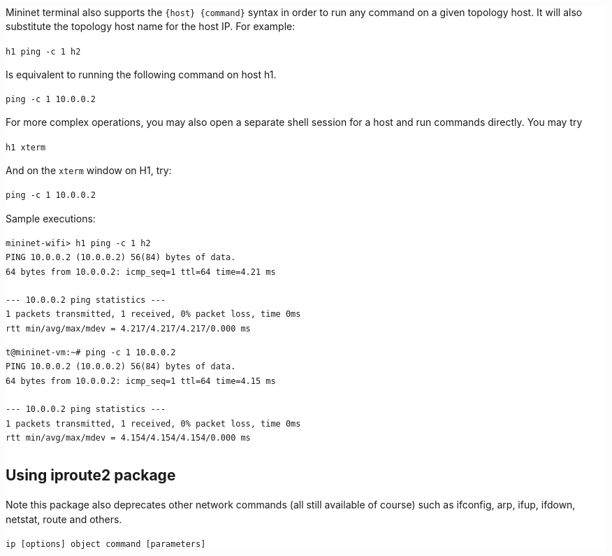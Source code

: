 Mininet terminal also supports the `{host} {command}` syntax in order to run any command on a given topology host. It will also substitute the topology host name for the host IP. For example:

```
h1 ping -c 1 h2
```

Is equivalent to running the following command on host h1.

```
ping -c 1 10.0.0.2
```

For more complex operations, you may also open a separate shell session for a host and run commands directly. You may try

```
h1 xterm
```

And on the `xterm` window on H1, try:

```
ping -c 1 10.0.0.2

```

Sample executions:

```
mininet-wifi> h1 ping -c 1 h2
PING 10.0.0.2 (10.0.0.2) 56(84) bytes of data.
64 bytes from 10.0.0.2: icmp_seq=1 ttl=64 time=4.21 ms

--- 10.0.0.2 ping statistics ---
1 packets transmitted, 1 received, 0% packet loss, time 0ms
rtt min/avg/max/mdev = 4.217/4.217/4.217/0.000 ms
```

```
t@mininet-vm:~# ping -c 1 10.0.0.2
PING 10.0.0.2 (10.0.0.2) 56(84) bytes of data.
64 bytes from 10.0.0.2: icmp_seq=1 ttl=64 time=4.15 ms

--- 10.0.0.2 ping statistics ---
1 packets transmitted, 1 received, 0% packet loss, time 0ms
rtt min/avg/max/mdev = 4.154/4.154/4.154/0.000 ms
```


Using iproute2 package
----------------------


Note this package also deprecates other network commands (all still available of course) such as ifconfig, arp, ifup, ifdown, netstat, route and others.

```
ip [options] object command [parameters]

```
